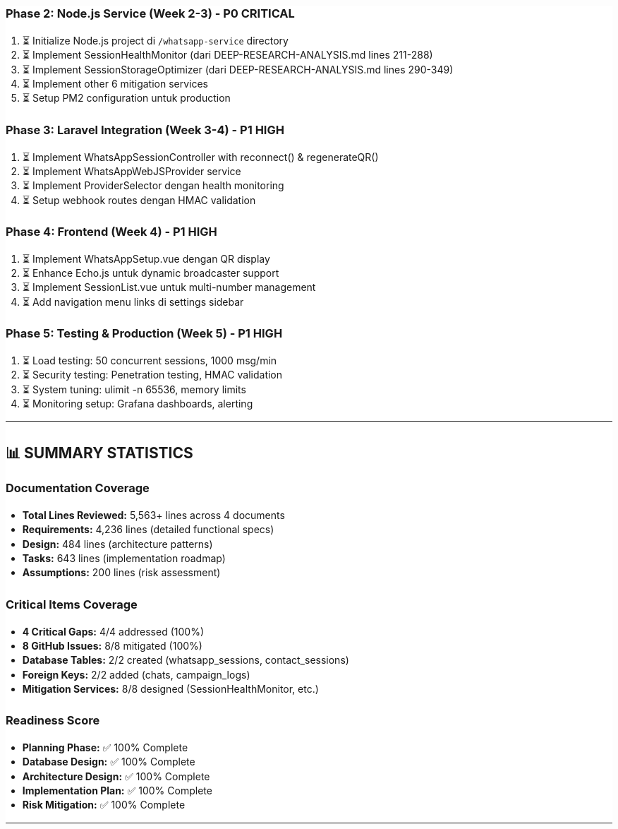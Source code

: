 ### Phase 2: Node.js Service (Week 2-3) - P0 CRITICAL
1. ⏳ Initialize Node.js project di `/whatsapp-service` directory
2. ⏳ Implement SessionHealthMonitor (dari DEEP-RESEARCH-ANALYSIS.md lines 211-288)
3. ⏳ Implement SessionStorageOptimizer (dari DEEP-RESEARCH-ANALYSIS.md lines 290-349)
4. ⏳ Implement other 6 mitigation services
5. ⏳ Setup PM2 configuration untuk production

### Phase 3: Laravel Integration (Week 3-4) - P1 HIGH
1. ⏳ Implement WhatsAppSessionController with reconnect() & regenerateQR()
2. ⏳ Implement WhatsAppWebJSProvider service
3. ⏳ Implement ProviderSelector dengan health monitoring
4. ⏳ Setup webhook routes dengan HMAC validation

### Phase 4: Frontend (Week 4) - P1 HIGH
1. ⏳ Implement WhatsAppSetup.vue dengan QR display
2. ⏳ Enhance Echo.js untuk dynamic broadcaster support
3. ⏳ Implement SessionList.vue untuk multi-number management
4. ⏳ Add navigation menu links di settings sidebar

### Phase 5: Testing & Production (Week 5) - P1 HIGH
1. ⏳ Load testing: 50 concurrent sessions, 1000 msg/min
2. ⏳ Security testing: Penetration testing, HMAC validation
3. ⏳ System tuning: ulimit -n 65536, memory limits
4. ⏳ Monitoring setup: Grafana dashboards, alerting

---

## 📊 SUMMARY STATISTICS

### Documentation Coverage
- **Total Lines Reviewed:** 5,563+ lines across 4 documents
- **Requirements:** 4,236 lines (detailed functional specs)
- **Design:** 484 lines (architecture patterns)
- **Tasks:** 643 lines (implementation roadmap)
- **Assumptions:** 200 lines (risk assessment)

### Critical Items Coverage
- **4 Critical Gaps:** 4/4 addressed (100%)
- **8 GitHub Issues:** 8/8 mitigated (100%)
- **Database Tables:** 2/2 created (whatsapp_sessions, contact_sessions)
- **Foreign Keys:** 2/2 added (chats, campaign_logs)
- **Mitigation Services:** 8/8 designed (SessionHealthMonitor, etc.)

### Readiness Score
- **Planning Phase:** ✅ 100% Complete
- **Database Design:** ✅ 100% Complete
- **Architecture Design:** ✅ 100% Complete
- **Implementation Plan:** ✅ 100% Complete
- **Risk Mitigation:** ✅ 100% Complete

---